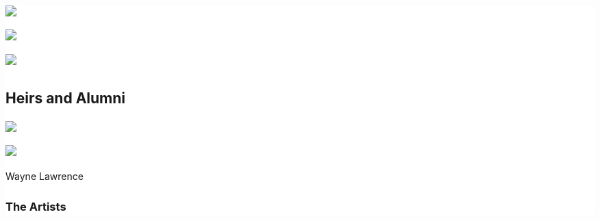 <div class="g-moreinfo-button-bkg">

<div class="g-moreinfo-icon">

</div>

</div>

</div>

<div class="g-intro-refer">

[![](https://static01.nyt.com/newsgraphics/2020/03/07/tmag-culture-landing/assets/images/what_is_a_tribe.png)](https://www.nytimes.com/interactive/2020/04/13/t-magazine/tribe-meaning.html)

</div>

<div id="ch1" class="g-container g-chapter">

<div class="g-container g-chapter-head">

<div class="g-asset g-image" style="max-width: 225px">

<div class="g-asset_inner">

![](https://static01.nyt.com/packages/flash/multimedia/ICONS/transparent.png)

![](https://static01.nyt.com/newsgraphics/2020/03/07/tmag-culture-landing/assets/images/ch1-title.png)

</div>

</div>

## <span class="g-balancer" data-id="1"><span>Heirs and</span> <span>Alumni</span></span>

</div>

<div class="g-module g-col g-col-small">

[](https://www.nytimes.com/interactive/2020/04/13/t-magazine/black-art-galleries.html)

<div class="g-module__inner">

<div class="g-asset_inner">

![](https://static01.nyt.com/packages/flash/multimedia/ICONS/transparent.png)

![](https://static01.nyt.com/images/2020/04/13/t-magazine/13tmag-cultureimages-slide-8PFV/13tmag-cultureimages-slide-8PFV-master1050.jpg)

<div class="g-source">

<span class="g-credit">Wayne Lawrence</span>

</div>

</div>

<div class="g-module__text">

### <span>The Artists</span>
